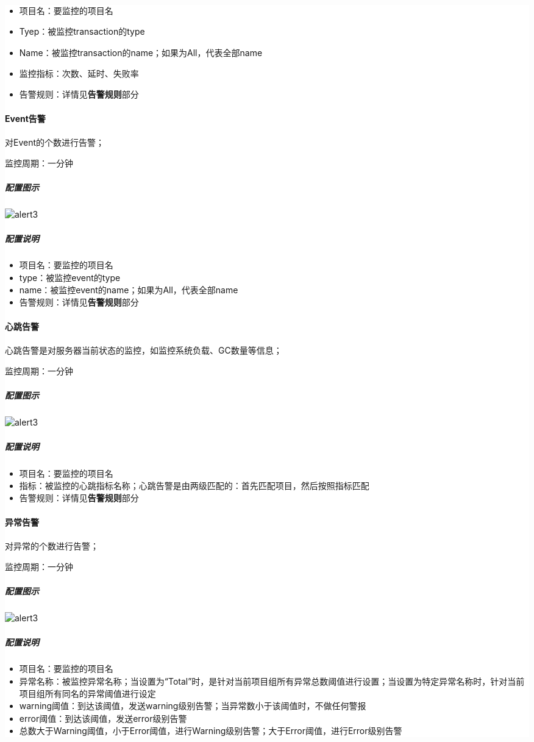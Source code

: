 - 项目名：要监控的项目名

- Tyep：被监控transaction的type

- Name：被监控transaction的name；如果为All，代表全部name

- 监控指标：次数、延时、失败率

- 告警规则：详情见**告警规则**部分


#### Event告警

对Event的个数进行告警；

监控周期：一分钟

##### 配置图示

![alert3](https://xycnotes.oss-cn-hangzhou.aliyuncs.com/img/202206261408027.png)

##### 配置说明

- 项目名：要监控的项目名
- type：被监控event的type
- name：被监控event的name；如果为All，代表全部name
- 告警规则：详情见**告警规则**部分

#### 心跳告警

心跳告警是对服务器当前状态的监控，如监控系统负载、GC数量等信息；

监控周期：一分钟

##### 配置图示

![alert3](https://xycnotes.oss-cn-hangzhou.aliyuncs.com/img/202206261408725.png)

##### 配置说明

- 项目名：要监控的项目名
- 指标：被监控的心跳指标名称；心跳告警是由两级匹配的：首先匹配项目，然后按照指标匹配
- 告警规则：详情见**告警规则**部分

#### 异常告警

对异常的个数进行告警；

监控周期：一分钟

##### 配置图示

![alert3](https://xycnotes.oss-cn-hangzhou.aliyuncs.com/img/202206261408591.png)

##### 配置说明

- 项目名：要监控的项目名
- 异常名称：被监控异常名称；当设置为“Total”时，是针对当前项目组所有异常总数阈值进行设置；当设置为特定异常名称时，针对当前项目组所有同名的异常阈值进行设定
- warning阈值：到达该阈值，发送warning级别告警；当异常数小于该阈值时，不做任何警报
- error阈值：到达该阈值，发送error级别告警
- 总数大于Warning阈值，小于Error阈值，进行Warning级别告警；大于Error阈值，进行Error级别告警
